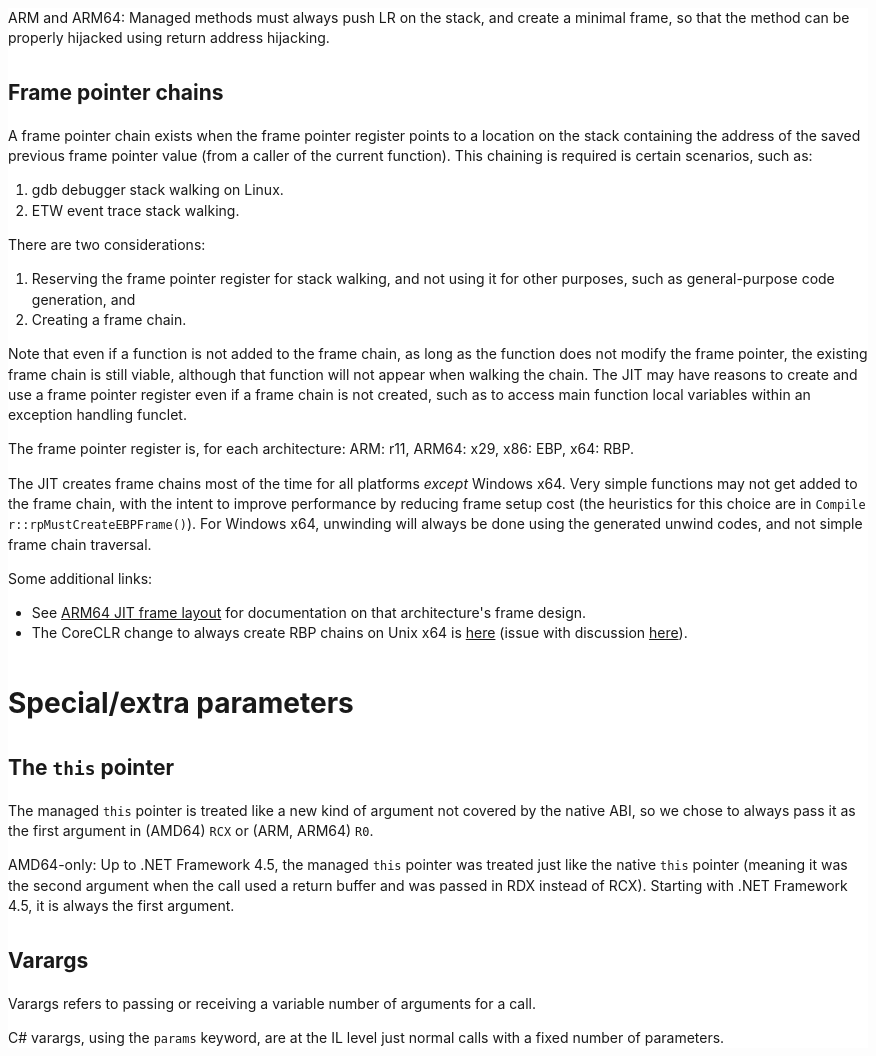 ARM and ARM64: Managed methods must always push LR on the stack, and create a minimal frame, so that the method can be properly hijacked using return address hijacking.

## Frame pointer chains

A frame pointer chain exists when the frame pointer register points to a location on the stack containing the address of the saved previous frame pointer value (from a caller of the current function). This chaining is required is certain scenarios, such as:
1. gdb debugger stack walking on Linux.
2. ETW event trace stack walking.

There are two considerations:
1. Reserving the frame pointer register for stack walking, and not using it for other purposes, such as general-purpose code generation, and
2. Creating a frame chain.

Note that even if a function is not added to the frame chain, as long as the function does not modify the frame pointer, the existing frame chain is still viable, although that function will not appear when walking the chain. The JIT may have reasons to create and use a frame pointer register even if a frame chain is not created, such as to access main function local variables within an exception handling funclet.

The frame pointer register is, for each architecture: ARM: r11, ARM64: x29, x86: EBP, x64: RBP.

The JIT creates frame chains most of the time for all platforms _except_ Windows x64. Very simple functions may not get added to the frame chain, with the intent to improve performance by reducing frame setup cost (the heuristics for this choice are in `Compiler::rpMustCreateEBPFrame()`). For Windows x64, unwinding will always be done using the generated unwind codes, and not simple frame chain traversal.

Some additional links:
- See [ARM64 JIT frame layout](https://github.com/dotnet/runtime/blob/main/docs/design/coreclr/jit/arm64-jit-frame-layout.md) for documentation on that architecture's frame design.
- The CoreCLR change to always create RBP chains on Unix x64 is [here](https://github.com/dotnet/coreclr/pull/4019) (issue with discussion [here](https://github.com/dotnet/runtime/issues/4651)).

# Special/extra parameters

## The `this` pointer

The managed `this` pointer is treated like a new kind of argument not covered by the native ABI, so we chose to always pass it as the first argument in (AMD64) `RCX` or (ARM, ARM64) `R0`.

AMD64-only: Up to .NET Framework 4.5, the managed `this` pointer was treated just like the native `this` pointer (meaning it was the second argument when the call used a return buffer and was passed in RDX instead of RCX). Starting with .NET Framework 4.5, it is always the first argument.

## Varargs

Varargs refers to passing or receiving a variable number of arguments for a call.

C# varargs, using the `params` keyword, are at the IL level just normal calls with a fixed number of parameters.
